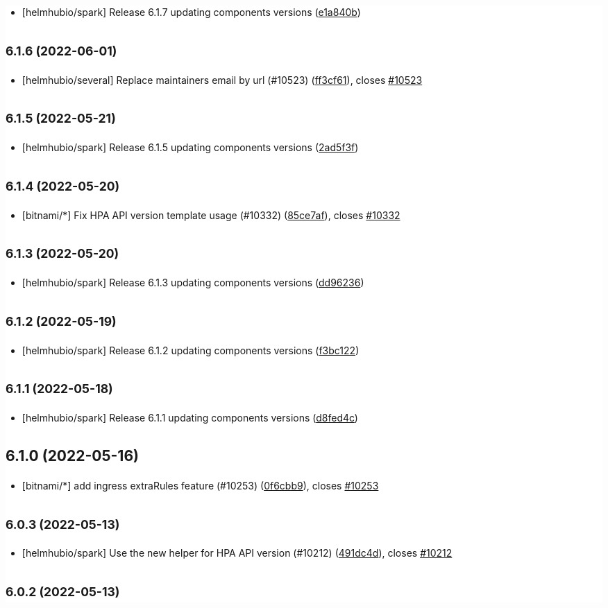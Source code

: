 * [helmhubio/spark] Release 6.1.7 updating components versions ([e1a840b](https://github.com/helmhub-io/charts/commit/e1a840bf7a645c699a1a16bc599c6cbc6ec035d0))

## <small>6.1.6 (2022-06-01)</small>

* [helmhubio/several] Replace maintainers email by url (#10523) ([ff3cf61](https://github.com/helmhub-io/charts/commit/ff3cf617a1680509b0f3855d17c4ccff7b29a0ff)), closes [#10523](https://github.com/helmhub-io/charts/issues/10523)

## <small>6.1.5 (2022-05-21)</small>

* [helmhubio/spark] Release 6.1.5 updating components versions ([2ad5f3f](https://github.com/helmhub-io/charts/commit/2ad5f3fa8672a64087a2fc5679d315ea28d6975c))

## <small>6.1.4 (2022-05-20)</small>

* [bitnami/*] Fix HPA API version template usage (#10332) ([85ce7af](https://github.com/helmhub-io/charts/commit/85ce7af79a6a44d8b90e4907064ca77efe7c8288)), closes [#10332](https://github.com/helmhub-io/charts/issues/10332)

## <small>6.1.3 (2022-05-20)</small>

* [helmhubio/spark] Release 6.1.3 updating components versions ([dd96236](https://github.com/helmhub-io/charts/commit/dd9623667946f9dde5672305ef8aacd8d23a8945))

## <small>6.1.2 (2022-05-19)</small>

* [helmhubio/spark] Release 6.1.2 updating components versions ([f3bc122](https://github.com/helmhub-io/charts/commit/f3bc12287e59c245920045252753a1e534d8b201))

## <small>6.1.1 (2022-05-18)</small>

* [helmhubio/spark] Release 6.1.1 updating components versions ([d8fed4c](https://github.com/helmhub-io/charts/commit/d8fed4c2e0faabc02d8b449630170c35ed44792a))

## 6.1.0 (2022-05-16)

* [bitnami/*] add ingress extraRules feature (#10253) ([0f6cbb9](https://github.com/helmhub-io/charts/commit/0f6cbb9099b0e56685cc1d36ba50340f3d7278a1)), closes [#10253](https://github.com/helmhub-io/charts/issues/10253)

## <small>6.0.3 (2022-05-13)</small>

* [helmhubio/spark] Use the new helper for HPA API version (#10212) ([491dc4d](https://github.com/helmhub-io/charts/commit/491dc4d1ec79e282a0bc06ae5658804008bce38a)), closes [#10212](https://github.com/helmhub-io/charts/issues/10212)

## <small>6.0.2 (2022-05-13)</small>
